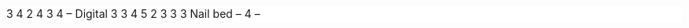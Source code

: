    </td>
   <td class="Center" valign="top">
    3
   </td>
   <td class="Center" valign="top">
    4
   </td>
   <td class="Center" valign="top">
    2
   </td>
   <td class="Center" valign="top">
    4
   </td>
   <td class="Center" valign="top">
    3
   </td>
   <td class="Center" valign="top">
    4
   </td>
   <td class="Center" valign="top">
    –
   </td>
  </tr>
  <tr>
   <td valign="top">
    Digital
   </td>
   <td class="Center" valign="top">
    3
   </td>
   <td class="Center" valign="top">
    3
   </td>
   <td class="Center" valign="top">
    4
   </td>
   <td class="Center" valign="top">
    5
   </td>
   <td class="Center" valign="top">
    2
   </td>
   <td class="Center" valign="top">
    3
   </td>
   <td class="Center" valign="top">
    3
   </td>
   <td class="Center" valign="top">
    3
   </td>
  </tr>
  <tr>
   <td valign="top">
    Nail bed
   </td>
   <td class="Center" valign="top">
    –
   </td>
   <td class="Center" valign="top">
    4
   </td>
   <td class="Center" valign="top">
    –